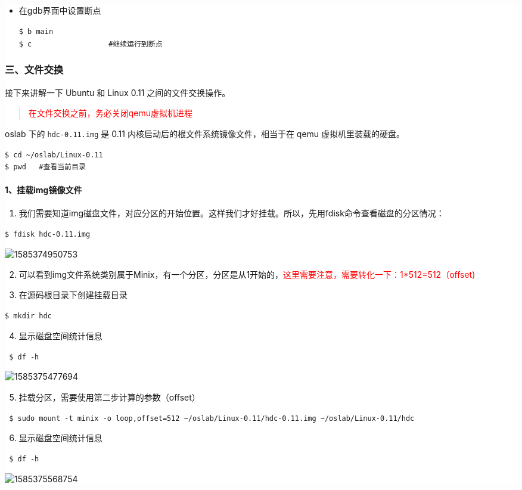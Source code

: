 * 在gdb界面中设置断点

  ```shell
  $ b main
  $ c                  #继续运行到断点
  ```
  

### 三、文件交换

 接下来讲解一下 Ubuntu 和 Linux 0.11 之间的文件交换操作。

> <font color=red >在文件交换之前，务必关闭qemu虚拟机进程</font>

 oslab 下的 `hdc-0.11.img` 是 0.11 内核启动后的根文件系统镜像文件，相当于在 qemu 虚拟机里装载的硬盘。

  ```shell
$ cd ~/oslab/Linux-0.11
$ pwd   #查看当前目录
  ```

#### 1、挂载img镜像文件

1. 我们需要知道img磁盘文件，对应分区的开始位置。这样我们才好挂载。所以，先用fdisk命令查看磁盘的分区情况：

  ```shell
  $ fdisk hdc-0.11.img
  ```

   ![1585374950753](https://git.lug.ustc.edu.cn/gloomy/ustc_os/raw/master/Lab1-Environment/picture/1585374950753.png)

2. 可以看到img文件系统类别属于Minix，有一个分区，分区是从1开始的，<font color =red >这里需要注意，需要转化一下：1*512=512（offset)</font>

3. 在源码根目录下创建挂载目录

  ```shell
 $ mkdir hdc
  ```

4. 显示磁盘空间统计信息

  ```shell
   $ df -h
  ```

   ![1585375477694](https://git.lug.ustc.edu.cn/gloomy/ustc_os/raw/master/Lab1-Environment/picture/1585375477694.png)

5. 挂载分区，需要使用第二步计算的参数（offset）

  ```shell
   $ sudo mount -t minix -o loop,offset=512 ~/oslab/Linux-0.11/hdc-0.11.img ~/oslab/Linux-0.11/hdc
  ```

6. 显示磁盘空间统计信息

  ```shell
   $ df -h
  ```

![1585375568754](https://git.lug.ustc.edu.cn/gloomy/ustc_os/raw/master/Lab1-Environment/picture/1585375568754.png)
